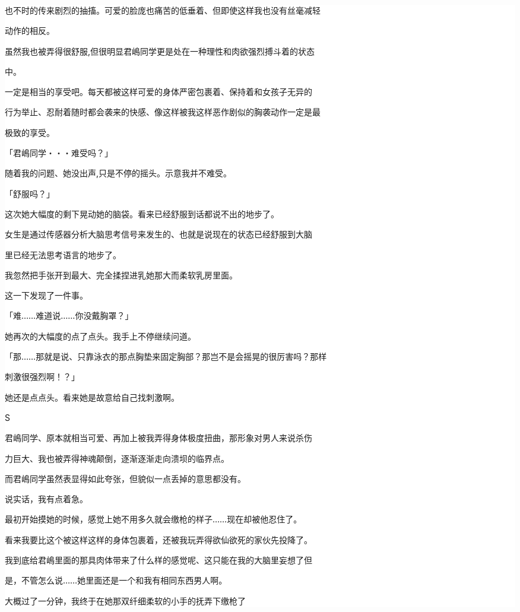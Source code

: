 也不时的传来剧烈的抽搐。可爱的脸庞也痛苦的低垂着、但即使这样我也没有丝毫减轻

动作的相反。

虽然我也被弄得很舒服,但很明显君嶋同学更是处在一种理性和肉欲强烈搏斗着的状态

中。

一定是相当的享受吧。每天都被这样可爱的身体严密包裹着、保持着和女孩子无异的

行为举止、忍耐着随时都会袭来的快感、像这样被我这样恶作剧似的胸袭动作一定是最

极致的享受。

「君嶋同学・・・难受吗？」

随着我的问题、她没出声,只是不停的摇头。示意我并不难受。

「舒服吗？」

这次她大幅度的剩下晃动她的脑袋。看来已经舒服到话都说不出的地步了。

女生是通过传感器分析大脑思考信号来发生的、也就是说现在的状态已经舒服到大脑

里已经无法思考语言的地步了。



我忽然把手张开到最大、完全揉捏进乳她那大而柔软乳房里面。

这一下发现了一件事。

「难……难道说……你没戴胸罩？」

她再次的大幅度的点了点头。我手上不停继续问道。



「那……那就是说、只靠泳衣的那点胸垫来固定胸部？那岂不是会摇晃的很厉害吗？那样

刺激很强烈啊！？」



她还是点点头。看来她是故意给自己找刺激啊。

S

君嶋同学、原本就相当可爱、再加上被我弄得身体极度扭曲，那形象对男人来说杀伤

力巨大、我也被弄得神魂颠倒，逐渐逐渐走向溃坝的临界点。

而君嶋同学虽然表显得如此夸张，但貌似一点丢掉的意思都没有。

说实话，我有点着急。

最初开始摸她的时候，感觉上她不用多久就会缴枪的样子……现在却被他忍住了。

看来我要比这个被这样这样的身体包裹着，还被我玩弄得欲仙欲死的家伙先投降了。

我到底给君嶋里面的那具肉体带来了什么样的感觉呢、这只能在我的大脑里妄想了但

是，不管怎么说……她里面还是一个和我有相同东西男人啊。





大概过了一分钟，我终于在她那双纤细柔软的小手的抚弄下缴枪了
